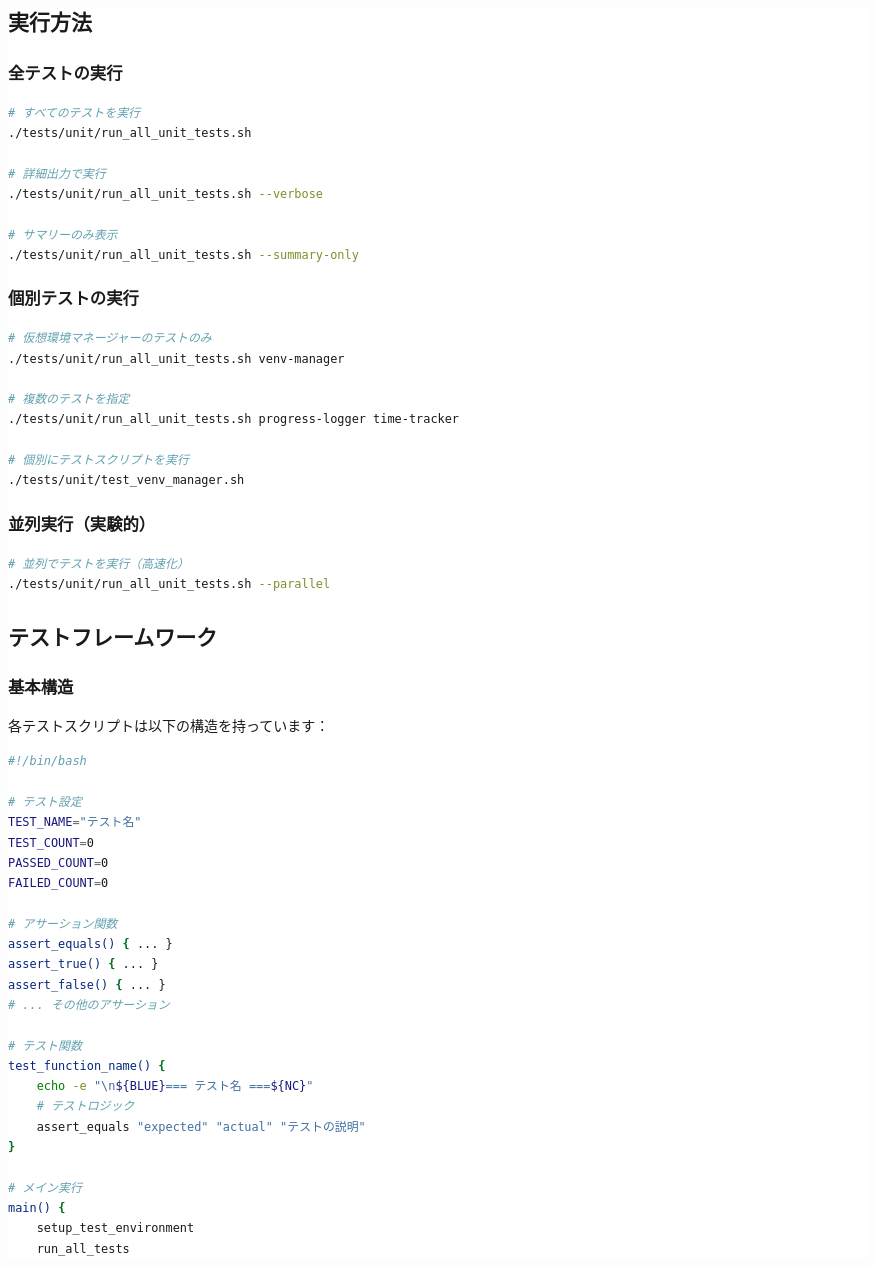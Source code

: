 ## 実行方法

### 全テストの実行
```bash
# すべてのテストを実行
./tests/unit/run_all_unit_tests.sh

# 詳細出力で実行
./tests/unit/run_all_unit_tests.sh --verbose

# サマリーのみ表示
./tests/unit/run_all_unit_tests.sh --summary-only
```

### 個別テストの実行
```bash
# 仮想環境マネージャーのテストのみ
./tests/unit/run_all_unit_tests.sh venv-manager

# 複数のテストを指定
./tests/unit/run_all_unit_tests.sh progress-logger time-tracker

# 個別にテストスクリプトを実行
./tests/unit/test_venv_manager.sh
```

### 並列実行（実験的）
```bash
# 並列でテストを実行（高速化）
./tests/unit/run_all_unit_tests.sh --parallel
```

## テストフレームワーク

### 基本構造
各テストスクリプトは以下の構造を持っています：

```bash
#!/bin/bash

# テスト設定
TEST_NAME="テスト名"
TEST_COUNT=0
PASSED_COUNT=0
FAILED_COUNT=0

# アサーション関数
assert_equals() { ... }
assert_true() { ... }
assert_false() { ... }
# ... その他のアサーション

# テスト関数
test_function_name() {
    echo -e "\n${BLUE}=== テスト名 ===${NC}"
    # テストロジック
    assert_equals "expected" "actual" "テストの説明"
}

# メイン実行
main() {
    setup_test_environment
    run_all_tests
```